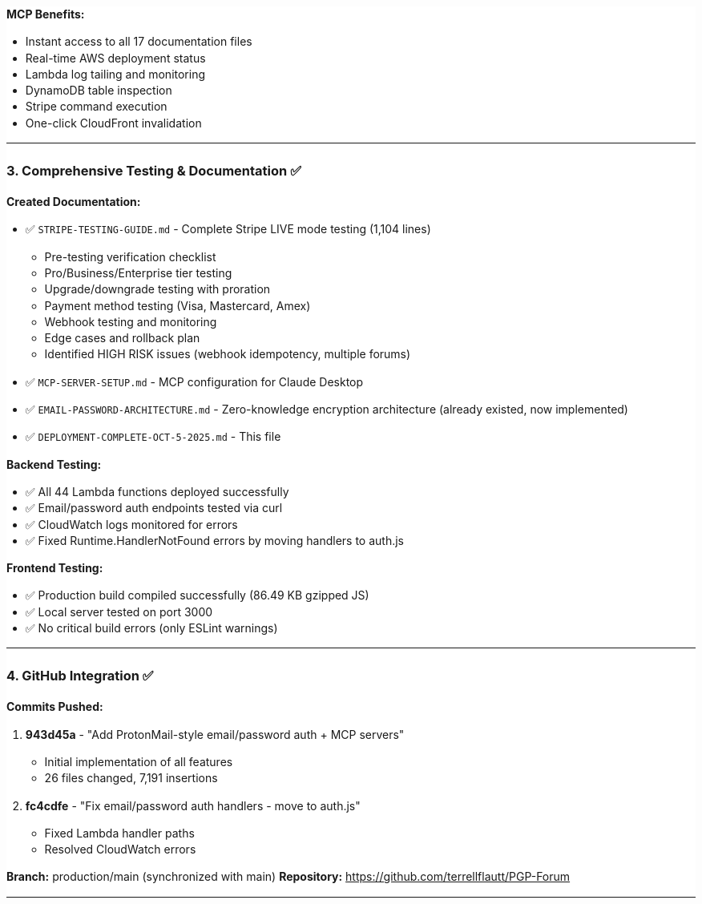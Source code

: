 **MCP Benefits:**
- Instant access to all 17 documentation files
- Real-time AWS deployment status
- Lambda log tailing and monitoring
- DynamoDB table inspection
- Stripe command execution
- One-click CloudFront invalidation

---

### 3. **Comprehensive Testing & Documentation** ✅

**Created Documentation:**
- ✅ `STRIPE-TESTING-GUIDE.md` - Complete Stripe LIVE mode testing (1,104 lines)
  - Pre-testing verification checklist
  - Pro/Business/Enterprise tier testing
  - Upgrade/downgrade testing with proration
  - Payment method testing (Visa, Mastercard, Amex)
  - Webhook testing and monitoring
  - Edge cases and rollback plan
  - Identified HIGH RISK issues (webhook idempotency, multiple forums)

- ✅ `MCP-SERVER-SETUP.md` - MCP configuration for Claude Desktop
- ✅ `EMAIL-PASSWORD-ARCHITECTURE.md` - Zero-knowledge encryption architecture (already existed, now implemented)
- ✅ `DEPLOYMENT-COMPLETE-OCT-5-2025.md` - This file

**Backend Testing:**
- ✅ All 44 Lambda functions deployed successfully
- ✅ Email/password auth endpoints tested via curl
- ✅ CloudWatch logs monitored for errors
- ✅ Fixed Runtime.HandlerNotFound errors by moving handlers to auth.js

**Frontend Testing:**
- ✅ Production build compiled successfully (86.49 KB gzipped JS)
- ✅ Local server tested on port 3000
- ✅ No critical build errors (only ESLint warnings)

---

### 4. **GitHub Integration** ✅

**Commits Pushed:**
1. **943d45a** - "Add ProtonMail-style email/password auth + MCP servers"
   - Initial implementation of all features
   - 26 files changed, 7,191 insertions

2. **fc4cdfe** - "Fix email/password auth handlers - move to auth.js"
   - Fixed Lambda handler paths
   - Resolved CloudWatch errors

**Branch:** production/main (synchronized with main)
**Repository:** https://github.com/terrellflautt/PGP-Forum

---
